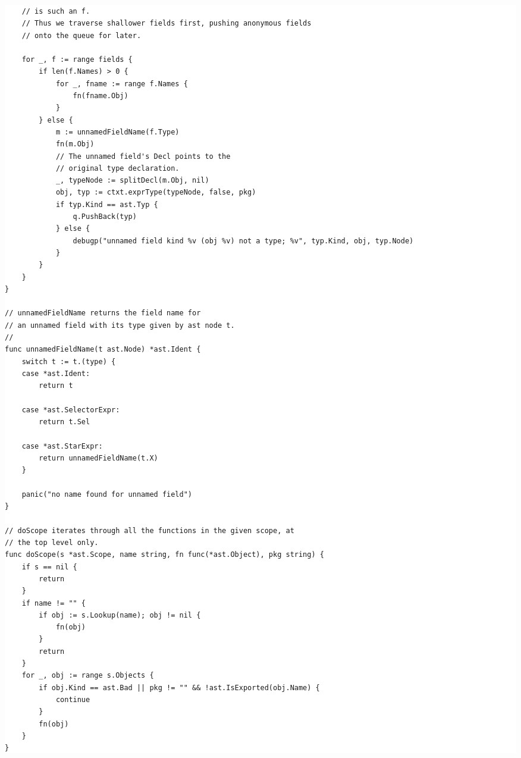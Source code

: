 ```
	// is such an f.
	// Thus we traverse shallower fields first, pushing anonymous fields
	// onto the queue for later.

	for _, f := range fields {
		if len(f.Names) > 0 {
			for _, fname := range f.Names {
				fn(fname.Obj)
			}
		} else {
			m := unnamedFieldName(f.Type)
			fn(m.Obj)
			// The unnamed field's Decl points to the
			// original type declaration.
			_, typeNode := splitDecl(m.Obj, nil)
			obj, typ := ctxt.exprType(typeNode, false, pkg)
			if typ.Kind == ast.Typ {
				q.PushBack(typ)
			} else {
				debugp("unnamed field kind %v (obj %v) not a type; %v", typ.Kind, obj, typ.Node)
			}
		}
	}
}

// unnamedFieldName returns the field name for
// an unnamed field with its type given by ast node t.
//
func unnamedFieldName(t ast.Node) *ast.Ident {
	switch t := t.(type) {
	case *ast.Ident:
		return t

	case *ast.SelectorExpr:
		return t.Sel

	case *ast.StarExpr:
		return unnamedFieldName(t.X)
	}

	panic("no name found for unnamed field")
}

// doScope iterates through all the functions in the given scope, at
// the top level only.
func doScope(s *ast.Scope, name string, fn func(*ast.Object), pkg string) {
	if s == nil {
		return
	}
	if name != "" {
		if obj := s.Lookup(name); obj != nil {
			fn(obj)
		}
		return
	}
	for _, obj := range s.Objects {
		if obj.Kind == ast.Bad || pkg != "" && !ast.IsExported(obj.Name) {
			continue
		}
		fn(obj)
	}
}

```